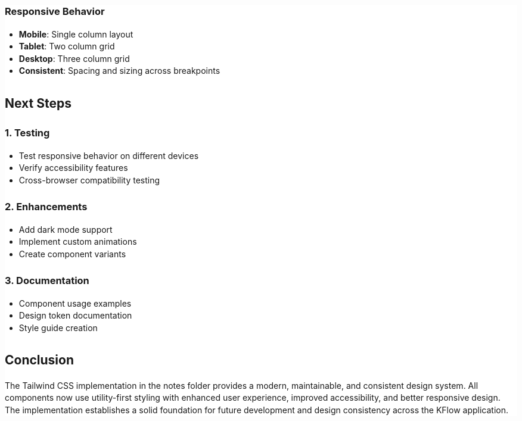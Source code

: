 ### **Responsive Behavior**
- **Mobile**: Single column layout
- **Tablet**: Two column grid
- **Desktop**: Three column grid
- **Consistent**: Spacing and sizing across breakpoints

## Next Steps

### 1. **Testing**
- Test responsive behavior on different devices
- Verify accessibility features
- Cross-browser compatibility testing

### 2. **Enhancements**
- Add dark mode support
- Implement custom animations
- Create component variants

### 3. **Documentation**
- Component usage examples
- Design token documentation
- Style guide creation

## Conclusion

The Tailwind CSS implementation in the notes folder provides a modern, maintainable, and consistent design system. All components now use utility-first styling with enhanced user experience, improved accessibility, and better responsive design. The implementation establishes a solid foundation for future development and design consistency across the KFlow application.
